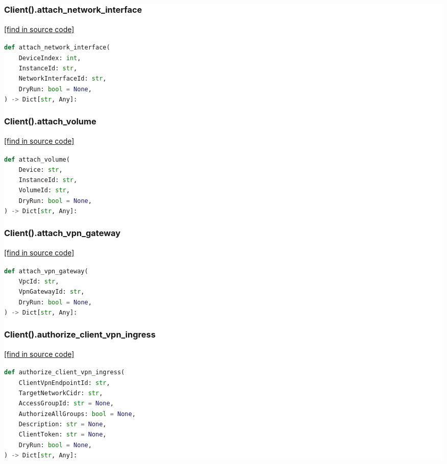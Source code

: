 ### Client().attach_network_interface

[[find in source code]](https://github.com/vemel/mypy_boto3/blob/master/mypy_boto3_output/mypy_boto3/ec2/client.py#L176)

```python
def attach_network_interface(
    DeviceIndex: int,
    InstanceId: str,
    NetworkInterfaceId: str,
    DryRun: bool = None,
) -> Dict[str, Any]:
```

### Client().attach_volume

[[find in source code]](https://github.com/vemel/mypy_boto3/blob/master/mypy_boto3_output/mypy_boto3/ec2/client.py#L186)

```python
def attach_volume(
    Device: str,
    InstanceId: str,
    VolumeId: str,
    DryRun: bool = None,
) -> Dict[str, Any]:
```

### Client().attach_vpn_gateway

[[find in source code]](https://github.com/vemel/mypy_boto3/blob/master/mypy_boto3_output/mypy_boto3/ec2/client.py#L192)

```python
def attach_vpn_gateway(
    VpcId: str,
    VpnGatewayId: str,
    DryRun: bool = None,
) -> Dict[str, Any]:
```

### Client().authorize_client_vpn_ingress

[[find in source code]](https://github.com/vemel/mypy_boto3/blob/master/mypy_boto3_output/mypy_boto3/ec2/client.py#L198)

```python
def authorize_client_vpn_ingress(
    ClientVpnEndpointId: str,
    TargetNetworkCidr: str,
    AccessGroupId: str = None,
    AuthorizeAllGroups: bool = None,
    Description: str = None,
    ClientToken: str = None,
    DryRun: bool = None,
) -> Dict[str, Any]:
```
